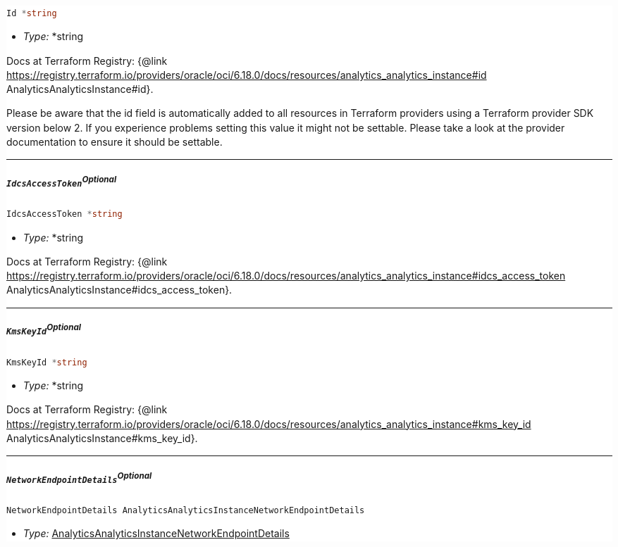 ```go
Id *string
```

- *Type:* *string

Docs at Terraform Registry: {@link https://registry.terraform.io/providers/oracle/oci/6.18.0/docs/resources/analytics_analytics_instance#id AnalyticsAnalyticsInstance#id}.

Please be aware that the id field is automatically added to all resources in Terraform providers using a Terraform provider SDK version below 2.
If you experience problems setting this value it might not be settable. Please take a look at the provider documentation to ensure it should be settable.

---

##### `IdcsAccessToken`<sup>Optional</sup> <a name="IdcsAccessToken" id="rhizo-co-terraform-provider-oci.analyticsAnalyticsInstance.AnalyticsAnalyticsInstanceConfig.property.idcsAccessToken"></a>

```go
IdcsAccessToken *string
```

- *Type:* *string

Docs at Terraform Registry: {@link https://registry.terraform.io/providers/oracle/oci/6.18.0/docs/resources/analytics_analytics_instance#idcs_access_token AnalyticsAnalyticsInstance#idcs_access_token}.

---

##### `KmsKeyId`<sup>Optional</sup> <a name="KmsKeyId" id="rhizo-co-terraform-provider-oci.analyticsAnalyticsInstance.AnalyticsAnalyticsInstanceConfig.property.kmsKeyId"></a>

```go
KmsKeyId *string
```

- *Type:* *string

Docs at Terraform Registry: {@link https://registry.terraform.io/providers/oracle/oci/6.18.0/docs/resources/analytics_analytics_instance#kms_key_id AnalyticsAnalyticsInstance#kms_key_id}.

---

##### `NetworkEndpointDetails`<sup>Optional</sup> <a name="NetworkEndpointDetails" id="rhizo-co-terraform-provider-oci.analyticsAnalyticsInstance.AnalyticsAnalyticsInstanceConfig.property.networkEndpointDetails"></a>

```go
NetworkEndpointDetails AnalyticsAnalyticsInstanceNetworkEndpointDetails
```

- *Type:* <a href="#rhizo-co-terraform-provider-oci.analyticsAnalyticsInstance.AnalyticsAnalyticsInstanceNetworkEndpointDetails">AnalyticsAnalyticsInstanceNetworkEndpointDetails</a>
